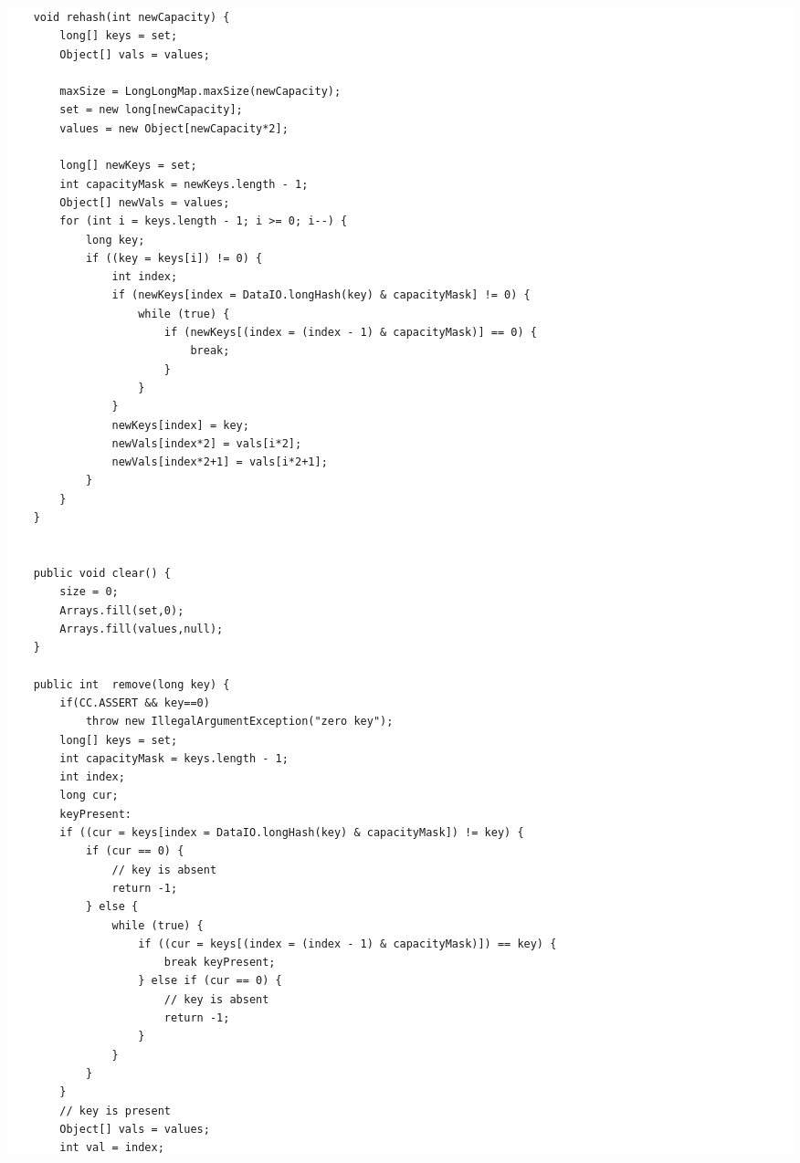 
        void rehash(int newCapacity) {
            long[] keys = set;
            Object[] vals = values;

            maxSize = LongLongMap.maxSize(newCapacity);
            set = new long[newCapacity];
            values = new Object[newCapacity*2];

            long[] newKeys = set;
            int capacityMask = newKeys.length - 1;
            Object[] newVals = values;
            for (int i = keys.length - 1; i >= 0; i--) {
                long key;
                if ((key = keys[i]) != 0) {
                    int index;
                    if (newKeys[index = DataIO.longHash(key) & capacityMask] != 0) {
                        while (true) {
                            if (newKeys[(index = (index - 1) & capacityMask)] == 0) {
                                break;
                            }
                        }
                    }
                    newKeys[index] = key;
                    newVals[index*2] = vals[i*2];
                    newVals[index*2+1] = vals[i*2+1];
                }
            }
        }


        public void clear() {
            size = 0;
            Arrays.fill(set,0);
            Arrays.fill(values,null);
        }

        public int  remove(long key) {
            if(CC.ASSERT && key==0)
                throw new IllegalArgumentException("zero key");
            long[] keys = set;
            int capacityMask = keys.length - 1;
            int index;
            long cur;
            keyPresent:
            if ((cur = keys[index = DataIO.longHash(key) & capacityMask]) != key) {
                if (cur == 0) {
                    // key is absent
                    return -1;
                } else {
                    while (true) {
                        if ((cur = keys[(index = (index - 1) & capacityMask)]) == key) {
                            break keyPresent;
                        } else if (cur == 0) {
                            // key is absent
                            return -1;
                        }
                    }
                }
            }
            // key is present
            Object[] vals = values;
            int val = index;

